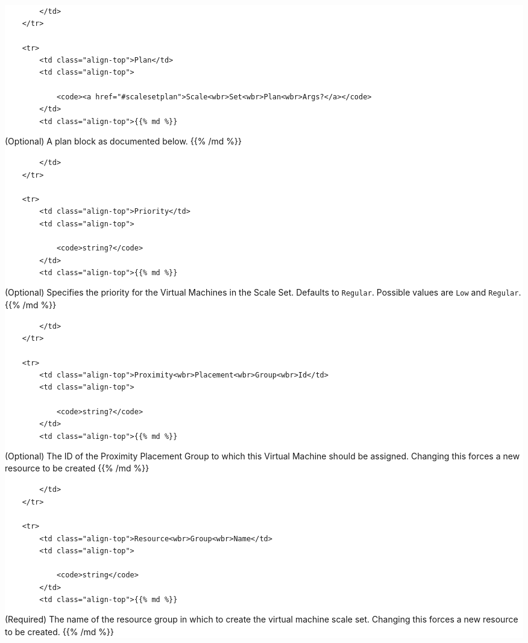             
            </td>
        </tr>
    
        <tr>
            <td class="align-top">Plan</td>
            <td class="align-top">
                
                <code><a href="#scalesetplan">Scale<wbr>Set<wbr>Plan<wbr>Args?</a></code>
            </td>
            <td class="align-top">{{% md %}} 
 (Optional)
A plan block as documented below.
 {{% /md %}}

            
            </td>
        </tr>
    
        <tr>
            <td class="align-top">Priority</td>
            <td class="align-top">
                
                <code>string?</code>
            </td>
            <td class="align-top">{{% md %}} 
 (Optional)
Specifies the priority for the Virtual Machines in the Scale Set. Defaults to `Regular`. Possible values are `Low` and `Regular`.
 {{% /md %}}

            
            </td>
        </tr>
    
        <tr>
            <td class="align-top">Proximity<wbr>Placement<wbr>Group<wbr>Id</td>
            <td class="align-top">
                
                <code>string?</code>
            </td>
            <td class="align-top">{{% md %}} 
 (Optional)
The ID of the Proximity Placement Group to which this Virtual Machine should be assigned. Changing this forces a new resource to be created
 {{% /md %}}

            
            </td>
        </tr>
    
        <tr>
            <td class="align-top">Resource<wbr>Group<wbr>Name</td>
            <td class="align-top">
                
                <code>string</code>
            </td>
            <td class="align-top">{{% md %}} 
 (Required)
The name of the resource group in which to create the virtual machine scale set. Changing this forces a new resource to be created.
 {{% /md %}}
